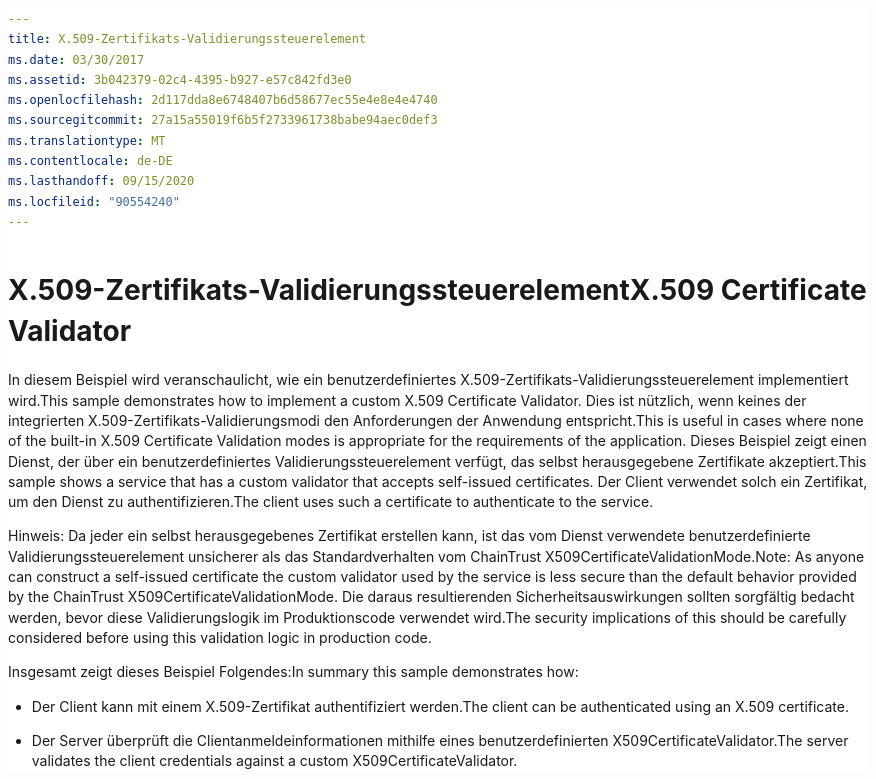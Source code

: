 ```yaml
---
title: X.509-Zertifikats-Validierungssteuerelement
ms.date: 03/30/2017
ms.assetid: 3b042379-02c4-4395-b927-e57c842fd3e0
ms.openlocfilehash: 2d117dda8e6748407b6d58677ec55e4e8e4e4740
ms.sourcegitcommit: 27a15a55019f6b5f2733961738babe94aec0def3
ms.translationtype: MT
ms.contentlocale: de-DE
ms.lasthandoff: 09/15/2020
ms.locfileid: "90554240"
---
```

# <a name="x509-certificate-validator"></a><span data-ttu-id="292d2-102">X.509-Zertifikats-Validierungssteuerelement</span><span class="sxs-lookup"><span data-stu-id="292d2-102">X.509 Certificate Validator</span></span>

<span data-ttu-id="292d2-103">In diesem Beispiel wird veranschaulicht, wie ein benutzerdefiniertes X.509-Zertifikats-Validierungssteuerelement implementiert wird.</span><span class="sxs-lookup"><span data-stu-id="292d2-103">This sample demonstrates how to implement a custom X.509 Certificate Validator.</span></span> <span data-ttu-id="292d2-104">Dies ist nützlich, wenn keines der integrierten X.509-Zertifikats-Validierungsmodi den Anforderungen der Anwendung entspricht.</span><span class="sxs-lookup"><span data-stu-id="292d2-104">This is useful in cases where none of the built-in X.509 Certificate Validation modes is appropriate for the requirements of the application.</span></span> <span data-ttu-id="292d2-105">Dieses Beispiel zeigt einen Dienst, der über ein benutzerdefiniertes Validierungssteuerelement verfügt, das selbst herausgegebene Zertifikate akzeptiert.</span><span class="sxs-lookup"><span data-stu-id="292d2-105">This sample shows a service that has a custom validator that accepts self-issued certificates.</span></span> <span data-ttu-id="292d2-106">Der Client verwendet solch ein Zertifikat, um den Dienst zu authentifizieren.</span><span class="sxs-lookup"><span data-stu-id="292d2-106">The client uses such a certificate to authenticate to the service.</span></span>

<span data-ttu-id="292d2-107">Hinweis: Da jeder ein selbst herausgegebenes Zertifikat erstellen kann, ist das vom Dienst verwendete benutzerdefinierte Validierungssteuerelement unsicherer als das Standardverhalten vom ChainTrust X509CertificateValidationMode.</span><span class="sxs-lookup"><span data-stu-id="292d2-107">Note: As anyone can construct a self-issued certificate the custom validator used by the service is less secure than the default behavior provided by the ChainTrust X509CertificateValidationMode.</span></span> <span data-ttu-id="292d2-108">Die daraus resultierenden Sicherheitsauswirkungen sollten sorgfältig bedacht werden, bevor diese Validierungslogik im Produktionscode verwendet wird.</span><span class="sxs-lookup"><span data-stu-id="292d2-108">The security implications of this should be carefully considered before using this validation logic in production code.</span></span>

<span data-ttu-id="292d2-109">Insgesamt zeigt dieses Beispiel Folgendes:</span><span class="sxs-lookup"><span data-stu-id="292d2-109">In summary this sample demonstrates how:</span></span>

- <span data-ttu-id="292d2-110">Der Client kann mit einem X.509-Zertifikat authentifiziert werden.</span><span class="sxs-lookup"><span data-stu-id="292d2-110">The client can be authenticated using an X.509 certificate.</span></span>

- <span data-ttu-id="292d2-111">Der Server überprüft die Clientanmeldeinformationen mithilfe eines benutzerdefinierten X509CertificateValidator.</span><span class="sxs-lookup"><span data-stu-id="292d2-111">The server validates the client credentials against a custom X509CertificateValidator.</span></span>
